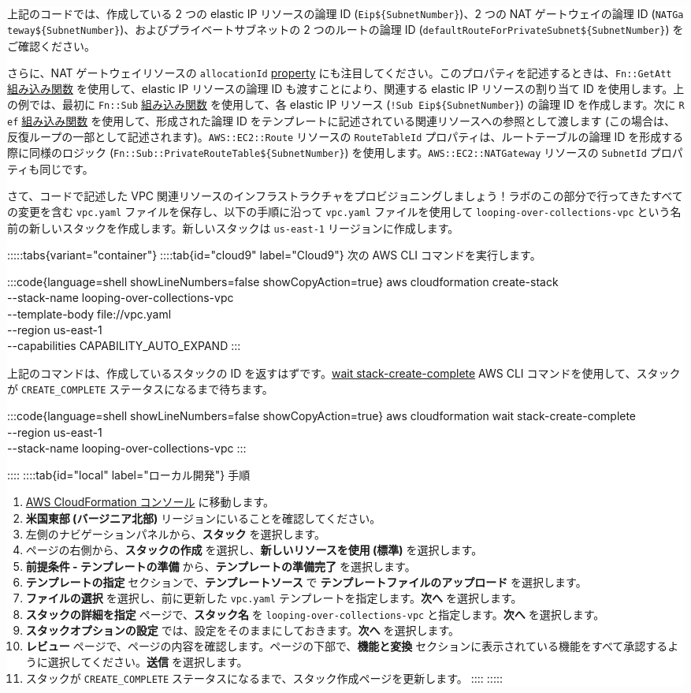 上記のコードでは、作成している 2 つの elastic IP リソースの論理 ID (`Eip${SubnetNumber}`)、2 つの NAT ゲートウェイの論理 ID (`NATGateway${SubnetNumber}`)、およびプライベートサブネットの 2 つのルートの論理 ID (`defaultRouteForPrivateSubnet${SubnetNumber}`) をご確認ください。

さらに、NAT ゲートウェイリソースの `allocationId` [property](https://docs.aws.amazon.com/ja_jp/AWSCloudFormation/latest/UserGuide/aws-resource-ec2-natgateway.html#cfn-ec2-natgateway-allocationid) にも注目してください。このプロパティを記述するときは、`Fn::GetAtt` [組み込み関数](https://docs.aws.amazon.com/ja_jp/AWSCloudFormation/latest/UserGuide/intrinsic-function-reference-getatt.html) を使用して、elastic IP リソースの論理 ID も渡すことにより、関連する elastic IP リソースの割り当て ID を使用します。上の例では、最初に `Fn::Sub` [組み込み関数](https://docs.aws.amazon.com/ja_jp/AWSCloudFormation/latest/UserGuide/intrinsic-function-reference-sub.html) を使用して、各 elastic IP リソース (`!Sub Eip${SubnetNumber}`) の論理 ID を作成します。次に `Ref` [組み込み関数](https://docs.aws.amazon.com/ja_jp/AWSCloudFormation/latest/UserGuide/intrinsic-function-reference-ref.html) を使用して、形成された論理 ID をテンプレートに記述されている関連リソースへの参照として渡します (この場合は、反復ループの一部として記述されます)。`AWS::EC2::Route` リソースの `RouteTableId` プロパティは、ルートテーブルの論理 ID を形成する際に同様のロジック (`Fn::Sub::PrivateRouteTable${SubnetNumber}`) を使用します。`AWS::EC2::NATGateway` リソースの `SubnetId` プロパティも同じです。

さて、コードで記述した VPC 関連リソースのインフラストラクチャをプロビジョニングしましょう！ラボのこの部分で行ってきたすべての変更を含む `vpc.yaml` ファイルを保存し、以下の手順に沿って `vpc.yaml` ファイルを使用して `looping-over-collections-vpc` という名前の新しいスタックを作成します。新しいスタックは `us-east-1` リージョンに作成します。

:::::tabs{variant="container"}
::::tab{id="cloud9" label="Cloud9"}
次の AWS CLI コマンドを実行します。

:::code{language=shell showLineNumbers=false showCopyAction=true}
aws cloudformation create-stack \
--stack-name looping-over-collections-vpc \
--template-body file://vpc.yaml \
--region us-east-1 \
--capabilities CAPABILITY_AUTO_EXPAND
:::

上記のコマンドは、作成しているスタックの ID を返すはずです。[wait stack-create-complete](https://docs.aws.amazon.com/cli/latest/reference/cloudformation/wait/stack-create-complete.html) AWS CLI コマンドを使用して、スタックが `CREATE_COMPLETE` ステータスになるまで待ちます。

:::code{language=shell showLineNumbers=false showCopyAction=true}
aws cloudformation wait stack-create-complete \
--region us-east-1 \
--stack-name looping-over-collections-vpc
:::

::::
::::tab{id="local" label="ローカル開発"}
手順

1. [AWS CloudFormation コンソール](https://console.aws.amazon.com/cloudformation/) に移動します。
2. **米国東部 (バージニア北部)** リージョンにいることを確認してください。
3. 左側のナビゲーションパネルから、**スタック** を選択します。
4. ページの右側から、**スタックの作成** を選択し、**新しいリソースを使用 (標準)** を選択します。
5. **前提条件 - テンプレートの準備** から、**テンプレートの準備完了** を選択します。
6. **テンプレートの指定** セクションで、**テンプレートソース** で **テンプレートファイルのアップロード** を選択します。
7. **ファイルの選択** を選択し、前に更新した `vpc.yaml` テンプレートを指定します。**次へ** を選択します。
8. **スタックの詳細を指定** ページで、**スタック名** を `looping-over-collections-vpc` と指定します。**次へ** を選択します。
9. **スタックオプションの設定** では、設定をそのままにしておきます。**次へ** を選択します。
10. **レビュー** ページで、ページの内容を確認します。ページの下部で、**機能と変換** セクションに表示されている機能をすべて承認するように選択してください。**送信** を選択します。
11. スタックが `CREATE_COMPLETE` ステータスになるまで、スタック作成ページを更新します。
::::
:::::
